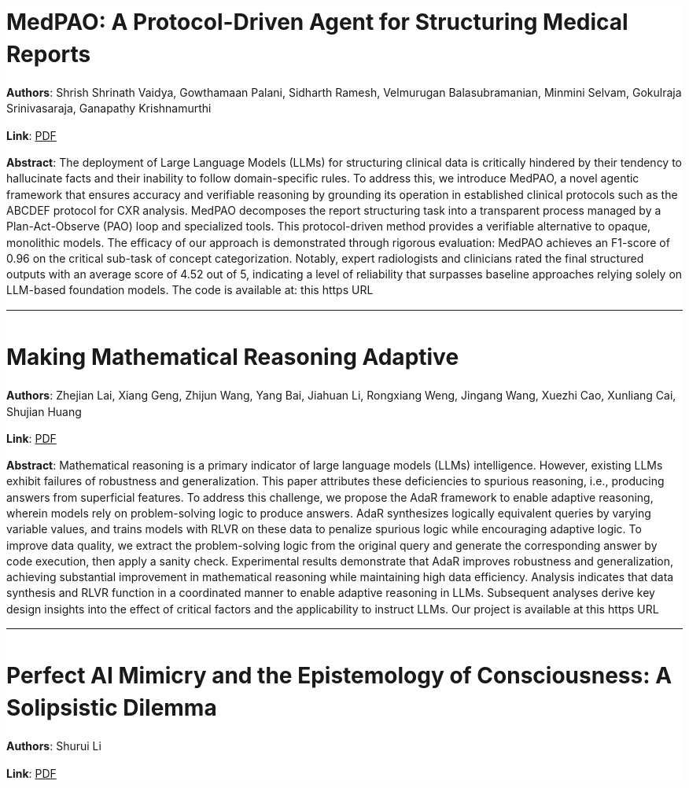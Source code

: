 # MedPAO: A Protocol-Driven Agent for Structuring Medical Reports 

**Authors**: Shrish Shrinath Vaidya, Gowthamaan Palani, Sidharth Ramesh, Velmurugan Balasubramanian, Minmini Selvam, Gokulraja Srinivasaraja, Ganapathy Krishnamurthi  

**Link**: [PDF](https://arxiv.org/pdf/2510.04623)  

**Abstract**: The deployment of Large Language Models (LLMs) for structuring clinical data is critically hindered by their tendency to hallucinate facts and their inability to follow domain-specific rules. To address this, we introduce MedPAO, a novel agentic framework that ensures accuracy and verifiable reasoning by grounding its operation in established clinical protocols such as the ABCDEF protocol for CXR analysis. MedPAO decomposes the report structuring task into a transparent process managed by a Plan-Act-Observe (PAO) loop and specialized tools. This protocol-driven method provides a verifiable alternative to opaque, monolithic models. The efficacy of our approach is demonstrated through rigorous evaluation: MedPAO achieves an F1-score of 0.96 on the critical sub-task of concept categorization. Notably, expert radiologists and clinicians rated the final structured outputs with an average score of 4.52 out of 5, indicating a level of reliability that surpasses baseline approaches relying solely on LLM-based foundation models. The code is available at: this https URL 

---
# Making Mathematical Reasoning Adaptive 

**Authors**: Zhejian Lai, Xiang Geng, Zhijun Wang, Yang Bai, Jiahuan Li, Rongxiang Weng, Jingang Wang, Xuezhi Cao, Xunliang Cai, Shujian Huang  

**Link**: [PDF](https://arxiv.org/pdf/2510.04617)  

**Abstract**: Mathematical reasoning is a primary indicator of large language models (LLMs) intelligence. However, existing LLMs exhibit failures of robustness and generalization. This paper attributes these deficiencies to spurious reasoning, i.e., producing answers from superficial features. To address this challenge, we propose the AdaR framework to enable adaptive reasoning, wherein models rely on problem-solving logic to produce answers. AdaR synthesizes logically equivalent queries by varying variable values, and trains models with RLVR on these data to penalize spurious logic while encouraging adaptive logic. To improve data quality, we extract the problem-solving logic from the original query and generate the corresponding answer by code execution, then apply a sanity check. Experimental results demonstrate that AdaR improves robustness and generalization, achieving substantial improvement in mathematical reasoning while maintaining high data efficiency. Analysis indicates that data synthesis and RLVR function in a coordinated manner to enable adaptive reasoning in LLMs. Subsequent analyses derive key design insights into the effect of critical factors and the applicability to instruct LLMs. Our project is available at this https URL 

---
# Perfect AI Mimicry and the Epistemology of Consciousness: A Solipsistic Dilemma 

**Authors**: Shurui Li  

**Link**: [PDF](https://arxiv.org/pdf/2510.04588)  
